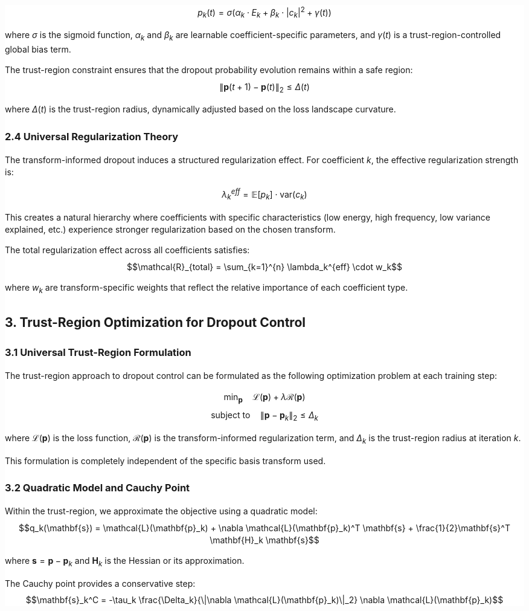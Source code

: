 $$p_k(t) = \sigma(\alpha_k \cdot E_k + \beta_k \cdot |c_k|^2 + \gamma(t))$$

where $\sigma$ is the sigmoid function, $\alpha_k$ and $\beta_k$ are learnable coefficient-specific parameters, and $\gamma(t)$ is a trust-region-controlled global bias term.

The trust-region constraint ensures that the dropout probability evolution remains within a safe region:
$$\|\mathbf{p}(t+1) - \mathbf{p}(t)\|_2 \leq \Delta(t)$$

where $\Delta(t)$ is the trust-region radius, dynamically adjusted based on the loss landscape curvature.

### 2.4 Universal Regularization Theory

The transform-informed dropout induces a structured regularization effect. For coefficient $k$, the effective regularization strength is:

$$\lambda_k^{eff} = \mathbb{E}[p_k] \cdot \text{var}(c_k)$$

This creates a natural hierarchy where coefficients with specific characteristics (low energy, high frequency, low variance explained, etc.) experience stronger regularization based on the chosen transform.

The total regularization effect across all coefficients satisfies:
$$\mathcal{R}_{total} = \sum_{k=1}^{n} \lambda_k^{eff} \cdot w_k$$

where $w_k$ are transform-specific weights that reflect the relative importance of each coefficient type.

## 3. Trust-Region Optimization for Dropout Control

### 3.1 Universal Trust-Region Formulation

The trust-region approach to dropout control can be formulated as the following optimization problem at each training step:

$$\min_{\mathbf{p}} \quad \mathcal{L}(\mathbf{p}) + \lambda \mathcal{R}(\mathbf{p})$$
$$\text{subject to} \quad \|\mathbf{p} - \mathbf{p}_k\|_2 \leq \Delta_k$$

where $\mathcal{L}(\mathbf{p})$ is the loss function, $\mathcal{R}(\mathbf{p})$ is the transform-informed regularization term, and $\Delta_k$ is the trust-region radius at iteration $k$.

This formulation is completely independent of the specific basis transform used.

### 3.2 Quadratic Model and Cauchy Point

Within the trust-region, we approximate the objective using a quadratic model:
$$q_k(\mathbf{s}) = \mathcal{L}(\mathbf{p}_k) + \nabla \mathcal{L}(\mathbf{p}_k)^T \mathbf{s} + \frac{1}{2}\mathbf{s}^T \mathbf{H}_k \mathbf{s}$$

where $\mathbf{s} = \mathbf{p} - \mathbf{p}_k$ and $\mathbf{H}_k$ is the Hessian or its approximation.

The Cauchy point provides a conservative step:
$$\mathbf{s}_k^C = -\tau_k \frac{\Delta_k}{\|\nabla \mathcal{L}(\mathbf{p}_k)\|_2} \nabla \mathcal{L}(\mathbf{p}_k)$$
